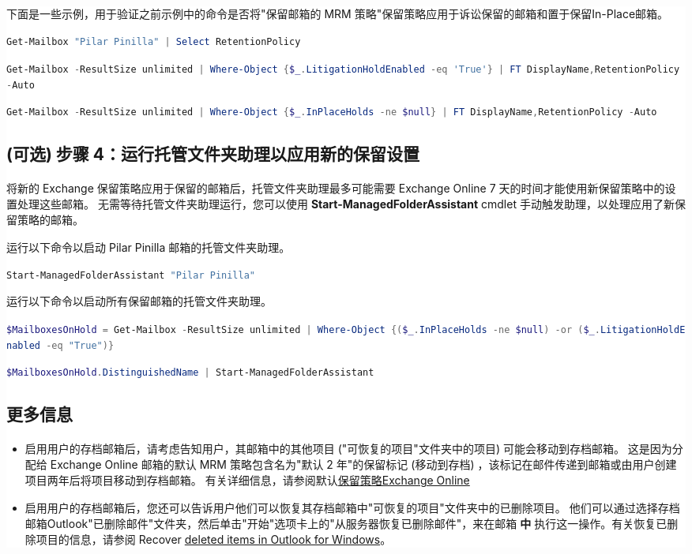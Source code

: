 下面是一些示例，用于验证之前示例中的命令是否将"保留邮箱的 MRM 策略"保留策略应用于诉讼保留的邮箱和置于保留In-Place邮箱。

```powershell
Get-Mailbox "Pilar Pinilla" | Select RetentionPolicy
```

```powershell
Get-Mailbox -ResultSize unlimited | Where-Object {$_.LitigationHoldEnabled -eq 'True'} | FT DisplayName,RetentionPolicy -Auto
```

```powershell
Get-Mailbox -ResultSize unlimited | Where-Object {$_.InPlaceHolds -ne $null} | FT DisplayName,RetentionPolicy -Auto
```

## <a name="optional-step-4-run-the-managed-folder-assistant-to-apply-the-new-retention-settings"></a> (可选) 步骤 4：运行托管文件夹助理以应用新的保留设置

将新的 Exchange 保留策略应用于保留的邮箱后，托管文件夹助理最多可能需要 Exchange Online 7 天的时间才能使用新保留策略中的设置处理这些邮箱。 无需等待托管文件夹助理运行，您可以使用 **Start-ManagedFolderAssistant** cmdlet 手动触发助理，以处理应用了新保留策略的邮箱。

运行以下命令以启动 Pilar Pinilla 邮箱的托管文件夹助理。

```powershell
Start-ManagedFolderAssistant "Pilar Pinilla"
```

运行以下命令以启动所有保留邮箱的托管文件夹助理。

```powershell
$MailboxesOnHold = Get-Mailbox -ResultSize unlimited | Where-Object {($_.InPlaceHolds -ne $null) -or ($_.LitigationHoldEnabled -eq "True")}
```

```powershell
$MailboxesOnHold.DistinguishedName | Start-ManagedFolderAssistant
```

## <a name="more-information"></a>更多信息

- 启用用户的存档邮箱后，请考虑告知用户，其邮箱中的其他项目 ("可恢复的项目"文件夹中的项目) 可能会移动到存档邮箱。 这是因为分配给 Exchange Online 邮箱的默认 MRM 策略包含名为"默认 2 年"的保留标记 (移动到存档) ，该标记在邮件传递到邮箱或由用户创建项目两年后将项目移动到存档邮箱。 有关详细信息，请参阅默认[保留策略Exchange Online](/exchange/security-and-compliance/messaging-records-management/default-retention-policy)

- 启用用户的存档邮箱后，您还可以告诉用户他们可以恢复其存档邮箱中"可恢复的项目"文件夹中的已删除项目。 他们可以通过选择存档邮箱Outlook"已删除邮件"文件夹，然后单击"开始"选项卡上的"从服务器恢复已删除邮件"，来在邮箱 **中** 执行这一操作。有关恢复已删除项目的信息，请参阅 Recover [deleted items in Outlook for Windows](https://go.microsoft.com/fwlink/p/?LinkId=624829)。
